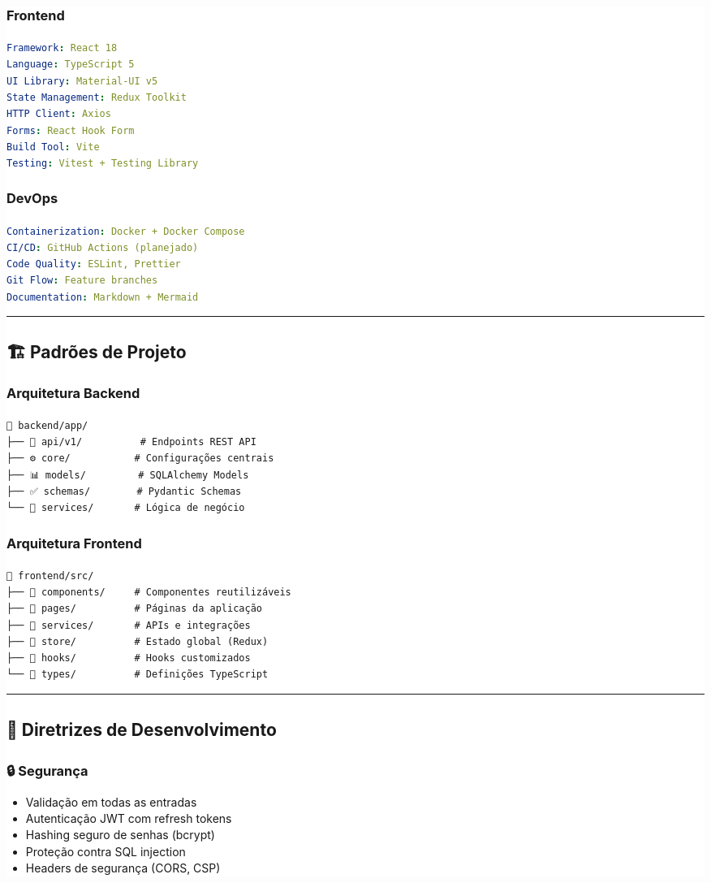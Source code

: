 ### Frontend
```yaml
Framework: React 18
Language: TypeScript 5
UI Library: Material-UI v5
State Management: Redux Toolkit
HTTP Client: Axios
Forms: React Hook Form
Build Tool: Vite
Testing: Vitest + Testing Library
```

### DevOps
```yaml
Containerization: Docker + Docker Compose
CI/CD: GitHub Actions (planejado)
Code Quality: ESLint, Prettier
Git Flow: Feature branches
Documentation: Markdown + Mermaid
```

---

## 🏗️ Padrões de Projeto

### Arquitetura Backend
```
📁 backend/app/
├── 🔐 api/v1/          # Endpoints REST API
├── ⚙️ core/           # Configurações centrais  
├── 📊 models/         # SQLAlchemy Models
├── ✅ schemas/        # Pydantic Schemas
└── 🔧 services/       # Lógica de negócio
```

### Arquitetura Frontend
```
📁 frontend/src/
├── 🎨 components/     # Componentes reutilizáveis
├── 📱 pages/          # Páginas da aplicação
├── 🔧 services/       # APIs e integrações
├── 💾 store/          # Estado global (Redux)
├── 🎯 hooks/          # Hooks customizados
└── 📝 types/          # Definições TypeScript
```

---

## 📐 Diretrizes de Desenvolvimento

### 🔒 Segurança
- Validação em todas as entradas
- Autenticação JWT com refresh tokens
- Hashing seguro de senhas (bcrypt)
- Proteção contra SQL injection
- Headers de segurança (CORS, CSP)
